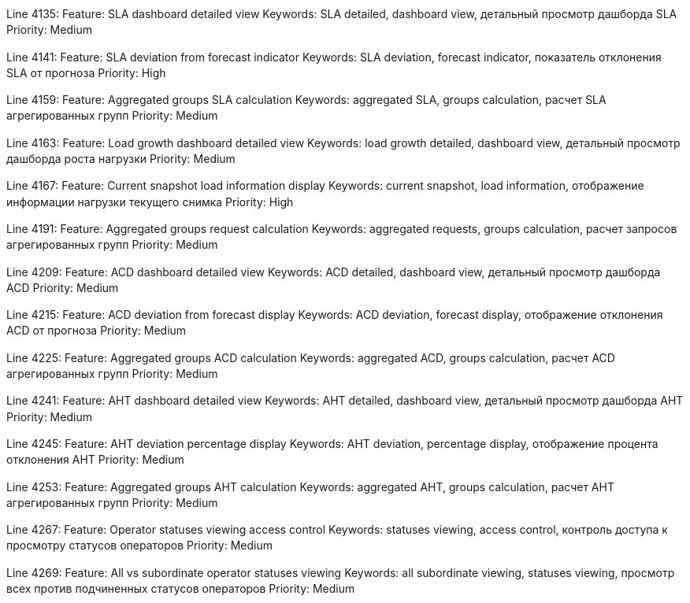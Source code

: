 Line 4135: Feature: SLA dashboard detailed view
Keywords: SLA detailed, dashboard view, детальный просмотр дашборда SLA
Priority: Medium

Line 4141: Feature: SLA deviation from forecast indicator
Keywords: SLA deviation, forecast indicator, показатель отклонения SLA от прогноза
Priority: High

Line 4159: Feature: Aggregated groups SLA calculation
Keywords: aggregated SLA, groups calculation, расчет SLA агрегированных групп
Priority: Medium

Line 4163: Feature: Load growth dashboard detailed view
Keywords: load growth detailed, dashboard view, детальный просмотр дашборда роста нагрузки
Priority: Medium

Line 4167: Feature: Current snapshot load information display
Keywords: current snapshot, load information, отображение информации нагрузки текущего снимка
Priority: High

Line 4191: Feature: Aggregated groups request calculation
Keywords: aggregated requests, groups calculation, расчет запросов агрегированных групп
Priority: Medium

Line 4209: Feature: ACD dashboard detailed view
Keywords: ACD detailed, dashboard view, детальный просмотр дашборда ACD
Priority: Medium

Line 4215: Feature: ACD deviation from forecast display
Keywords: ACD deviation, forecast display, отображение отклонения ACD от прогноза
Priority: Medium

Line 4225: Feature: Aggregated groups ACD calculation
Keywords: aggregated ACD, groups calculation, расчет ACD агрегированных групп
Priority: Medium

Line 4241: Feature: AHT dashboard detailed view
Keywords: AHT detailed, dashboard view, детальный просмотр дашборда AHT
Priority: Medium

Line 4245: Feature: AHT deviation percentage display
Keywords: AHT deviation, percentage display, отображение процента отклонения AHT
Priority: Medium

Line 4253: Feature: Aggregated groups AHT calculation
Keywords: aggregated AHT, groups calculation, расчет AHT агрегированных групп
Priority: Medium

Line 4267: Feature: Operator statuses viewing access control
Keywords: statuses viewing, access control, контроль доступа к просмотру статусов операторов
Priority: Medium

Line 4269: Feature: All vs subordinate operator statuses viewing
Keywords: all subordinate viewing, statuses viewing, просмотр всех против подчиненных статусов операторов
Priority: Medium
